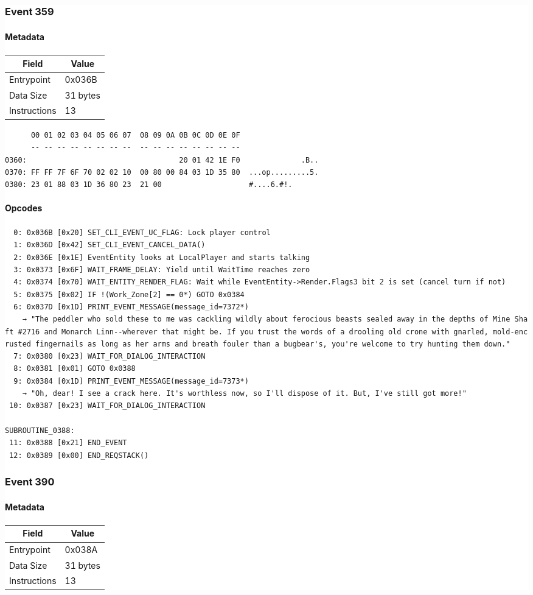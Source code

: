 ### Event 359

#### Metadata

| Field        | Value    |
|--------------|----------|
| Entrypoint   | 0x036B   |
| Data Size    | 31 bytes |
| Instructions | 13       |

```
      00 01 02 03 04 05 06 07  08 09 0A 0B 0C 0D 0E 0F
      -- -- -- -- -- -- -- --  -- -- -- -- -- -- -- --
0360:                                   20 01 42 1E F0              .B..
0370: FF FF 7F 6F 70 02 02 10  00 80 00 84 03 1D 35 80  ...op.........5.
0380: 23 01 88 03 1D 36 80 23  21 00                    #....6.#!.      
```

#### Opcodes

```
  0: 0x036B [0x20] SET_CLI_EVENT_UC_FLAG: Lock player control
  1: 0x036D [0x42] SET_CLI_EVENT_CANCEL_DATA()
  2: 0x036E [0x1E] EventEntity looks at LocalPlayer and starts talking
  3: 0x0373 [0x6F] WAIT_FRAME_DELAY: Yield until WaitTime reaches zero
  4: 0x0374 [0x70] WAIT_ENTITY_RENDER_FLAG: Wait while EventEntity->Render.Flags3 bit 2 is set (cancel turn if not)
  5: 0x0375 [0x02] IF !(Work_Zone[2] == 0*) GOTO 0x0384
  6: 0x037D [0x1D] PRINT_EVENT_MESSAGE(message_id=7372*)
    → "The peddler who sold these to me was cackling wildly about ferocious beasts sealed away in the depths of Mine Shaft #2716 and Monarch Linn--wherever that might be. If you trust the words of a drooling old crone with gnarled, mold-encrusted fingernails as long as her arms and breath fouler than a bugbear's, you're welcome to try hunting them down."
  7: 0x0380 [0x23] WAIT_FOR_DIALOG_INTERACTION
  8: 0x0381 [0x01] GOTO 0x0388
  9: 0x0384 [0x1D] PRINT_EVENT_MESSAGE(message_id=7373*)
    → "Oh, dear! I see a crack here. It's worthless now, so I'll dispose of it. But, I've still got more!"
 10: 0x0387 [0x23] WAIT_FOR_DIALOG_INTERACTION

SUBROUTINE_0388:
 11: 0x0388 [0x21] END_EVENT
 12: 0x0389 [0x00] END_REQSTACK()
```

### Event 390

#### Metadata

| Field        | Value    |
|--------------|----------|
| Entrypoint   | 0x038A   |
| Data Size    | 31 bytes |
| Instructions | 13       |
